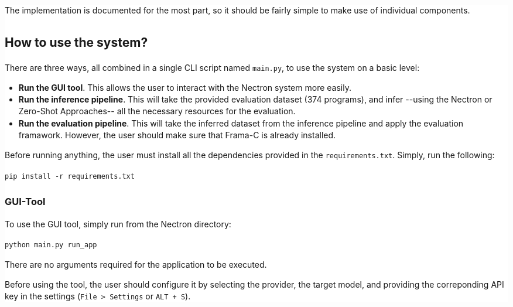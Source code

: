 
The implementation is documented for the most part, so it should be fairly simple to make use of individual components.

## How to use the system?

There are three ways, all combined in a single CLI script named ```main.py```, to use the system on a basic level:

- **Run the GUI tool**. This allows the user to interact with the Nectron system more easily.
- **Run the inference pipeline**. This will take the provided evaluation dataset (374 programs), and infer --using the Nectron or Zero-Shot Approaches-- all the necessary resources for the evaluation.
- **Run the evaluation pipeline**. This will take the inferred dataset from the inference pipeline and apply the evaluation framawork. However, the user should make sure that Frama-C is already installed.

Before running anything, the user must install all the dependencies provided in the ```requirements.txt```. Simply, run the following:

```
pip install -r requirements.txt
```

### **GUI-Tool**

To use the GUI tool, simply run from the Nectron directory:

```
python main.py run_app
```

There are no arguments required for the application to be executed.

Before using the tool, the user should configure it by selecting the provider, the target model, and providing the correponding API key in the settings (```File > Settings``` or ```ALT + S```).

<p align="center">